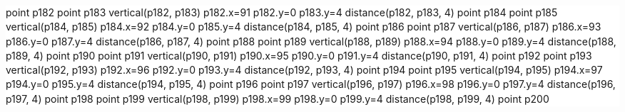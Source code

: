 point p182
point p183
vertical(p182, p183)
p182.x=91
p182.y=0
p183.y=4
distance(p182, p183, 4)
point p184
point p185
vertical(p184, p185)
p184.x=92
p184.y=0
p185.y=4
distance(p184, p185, 4)
point p186
point p187
vertical(p186, p187)
p186.x=93
p186.y=0
p187.y=4
distance(p186, p187, 4)
point p188
point p189
vertical(p188, p189)
p188.x=94
p188.y=0
p189.y=4
distance(p188, p189, 4)
point p190
point p191
vertical(p190, p191)
p190.x=95
p190.y=0
p191.y=4
distance(p190, p191, 4)
point p192
point p193
vertical(p192, p193)
p192.x=96
p192.y=0
p193.y=4
distance(p192, p193, 4)
point p194
point p195
vertical(p194, p195)
p194.x=97
p194.y=0
p195.y=4
distance(p194, p195, 4)
point p196
point p197
vertical(p196, p197)
p196.x=98
p196.y=0
p197.y=4
distance(p196, p197, 4)
point p198
point p199
vertical(p198, p199)
p198.x=99
p198.y=0
p199.y=4
distance(p198, p199, 4)
point p200